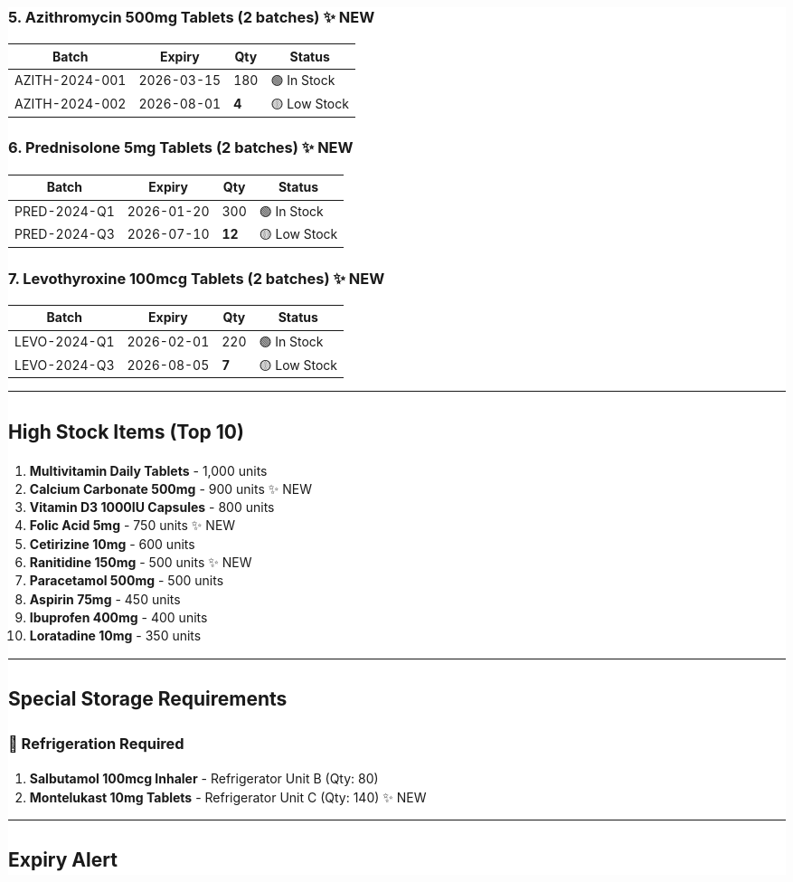 ### 5. Azithromycin 500mg Tablets (2 batches) ✨ NEW
| Batch | Expiry | Qty | Status |
|-------|--------|-----|--------|
| AZITH-2024-001 | 2026-03-15 | 180 | 🟢 In Stock |
| AZITH-2024-002 | 2026-08-01 | **4** | 🟡 Low Stock |

### 6. Prednisolone 5mg Tablets (2 batches) ✨ NEW
| Batch | Expiry | Qty | Status |
|-------|--------|-----|--------|
| PRED-2024-Q1 | 2026-01-20 | 300 | 🟢 In Stock |
| PRED-2024-Q3 | 2026-07-10 | **12** | 🟡 Low Stock |

### 7. Levothyroxine 100mcg Tablets (2 batches) ✨ NEW
| Batch | Expiry | Qty | Status |
|-------|--------|-----|--------|
| LEVO-2024-Q1 | 2026-02-01 | 220 | 🟢 In Stock |
| LEVO-2024-Q3 | 2026-08-05 | **7** | 🟡 Low Stock |

---

## High Stock Items (Top 10)

1. **Multivitamin Daily Tablets** - 1,000 units
2. **Calcium Carbonate 500mg** - 900 units ✨ NEW
3. **Vitamin D3 1000IU Capsules** - 800 units
4. **Folic Acid 5mg** - 750 units ✨ NEW
5. **Cetirizine 10mg** - 600 units
6. **Ranitidine 150mg** - 500 units ✨ NEW
7. **Paracetamol 500mg** - 500 units
8. **Aspirin 75mg** - 450 units
9. **Ibuprofen 400mg** - 400 units
10. **Loratadine 10mg** - 350 units

---

## Special Storage Requirements

### 🧊 Refrigeration Required
1. **Salbutamol 100mcg Inhaler** - Refrigerator Unit B (Qty: 80)
2. **Montelukast 10mg Tablets** - Refrigerator Unit C (Qty: 140) ✨ NEW

---

## Expiry Alert

